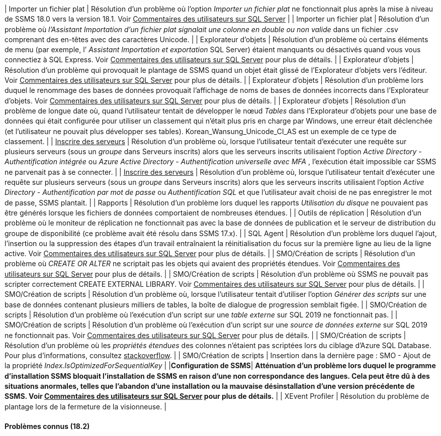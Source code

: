 | Importer un fichier plat | Résolution d’un problème où l’option *Importer un fichier plat* ne fonctionnait plus après la mise à niveau de SSMS 18.0 vers la version 18.1. Voir [Commentaires des utilisateurs sur SQL Server](https://feedback.azure.com/forums/908035/suggestions/37912636) |
| Importer un fichier plat | Résolution d’un problème où *l’Assistant Importation d’un fichier plat signalait une colonne en double ou non valide* dans un fichier .csv comprenant des en-têtes avec des caractères Unicode. |
| Explorateur d’objets | Résolution d’un problème où certains éléments de menu (par exemple, l’ *Assistant Importation et exportation* SQL Server) étaient manquants ou désactivés quand vous vous connectiez à SQL Express. Voir [Commentaires des utilisateurs sur SQL Server](https://feedback.azure.com/forums/908035/suggestions/37500016) pour plus de détails. |
| Explorateur d’objets | Résolution d’un problème qui provoquait le plantage de SSMS quand un objet était glissé de l’Explorateur d’objets vers l’éditeur. Voir [Commentaires des utilisateurs sur SQL Server](https://feedback.azure.com/forums/908035/suggestions/37887988) pour plus de détails. |
| Explorateur d’objets | Résolution d’un problème lors duquel le renommage des bases de données provoquait l’affichage de noms de bases de données incorrects dans l’Explorateur d’objets. Voir [Commentaires des utilisateurs sur SQL Server](https://feedback.azure.com/forums/908035/suggestions/37638472) pour plus de détails. |
| Explorateur d’objets | Résolution d’un problème de longue date où, quand l’utilisateur tentait de développer le nœud *Tables* dans l’Explorateur d’objets pour une base de données qui était configurée pour utiliser un classement qui n’était plus pris en charge par Windows, une erreur était déclenchée (et l’utilisateur ne pouvait plus développer ses tables). Korean_Wansung_Unicode_CI_AS est un exemple de ce type de classement. |
| [Inscrire des serveurs](register-servers/register-servers.md) | Résolution d’un problème où, lorsque l’utilisateur tentait d’exécuter une requête sur plusieurs serveurs (sous un *groupe* dans Serveurs inscrits) alors que les serveurs inscrits utilisaient l’option *Active Directory - Authentification intégrée* ou *Azure Active Directory - Authentification universelle avec MFA* , l’exécution était impossible car SSMS ne parvenait pas à se connecter. |
| [Inscrire des serveurs](register-servers/register-servers.md) | Résolution d’un problème où, lorsque l’utilisateur tentait d’exécuter une requête sur plusieurs serveurs (sous un *groupe* dans Serveurs inscrits) alors que les serveurs inscrits utilisaient l’option *Active Directory - Authentification par mot de passe* ou *Authentification SQL* et que l’utilisateur avait choisi de ne pas enregistrer le mot de passe, SSMS plantait. |
| Rapports | Résolution d’un problème lors duquel les rapports *Utilisation du disque* ne pouvaient pas être générés lorsque les fichiers de données comportaient de nombreuses étendues. |
| Outils de réplication | Résolution d’un problème où le moniteur de réplication ne fonctionnait pas avec la base de données de publication et le serveur de distribution du groupe de disponibilité (ce problème avait été résolu dans SSMS 17.x). |
| SQL Agent | Résolution d’un problème lors duquel l’ajout, l’insertion ou la suppression des étapes d’un travail entraînaient la réinitialisation du focus sur la première ligne au lieu de la ligne active. Voir [Commentaires des utilisateurs sur SQL Server](https://feedback.azure.com/forums/908035/suggestions/38070892) pour plus de détails. |
| SMO/Création de scripts | Résolution d’un problème où *CREATE OR ALTER* ne scriptait pas les objets qui avaient des propriétés étendues. Voir [Commentaires des utilisateurs sur SQL Server](https://feedback.azure.com/forums/908035-sql-server/suggestions/37236748) pour plus de détails. |
| SMO/Création de scripts | Résolution d’un problème où SSMS ne pouvait pas scripter correctement CREATE EXTERNAL LIBRARY. Voir [Commentaires des utilisateurs sur SQL Server](https://feedback.azure.com/forums/908035/suggestions/37868089) pour plus de détails. |
| SMO/Création de scripts | Résolution d’un problème où, lorsque l’utilisateur tentait d’utiliser l’option *Générer des scripts* sur une base de données contenant plusieurs milliers de tables, la boîte de dialogue de progression semblait figée. |
| SMO/Création de scripts | Résolution d’un problème où l’exécution d’un script sur une *table externe* sur SQL 2019 ne fonctionnait pas. |
| SMO/Création de scripts | Résolution d’un problème où l’exécution d’un script sur une *source de données externe* sur SQL 2019 ne fonctionnait pas. Voir [Commentaires des utilisateurs sur SQL Server](https://feedback.azure.com/forums/908035/suggestions/34295080) pour plus de détails. |
| SMO/Création de scripts | Résolution d’un problème où les *propriétés étendues* des colonnes n’étaient pas scriptées lors du ciblage d’Azure SQL Database. Pour plus d’informations, consultez [stackoverflow](https://stackoverflow.com/questions/56952337/how-can-i-script-the-descriptions-of-columns-in-ms-sql-server-management-studio). |
| SMO/Création de scripts | Insertion dans la dernière page : SMO - Ajout de la propriété *Index.IsOptimizedForSequentialKey* |
|**Configuration de SSMS**| **Atténuation d’un problème lors duquel le programme d’installation SSMS bloquait l’installation de SSMS en raison d’une non correspondance des langues. Cela peut être dû à des situations anormales, telles que l’abandon d’une installation ou la mauvaise désinstallation d’une version précédente de SSMS. Voir [Commentaires des utilisateurs sur SQL Server](https://feedback.azure.com/forums/908035/suggestions/37483594/) pour plus de détails.** |
| XEvent Profiler | Résolution du problème de plantage lors de la fermeture de la visionneuse. |

#### <a name="known-issues-182"></a>Problèmes connus (18.2)
